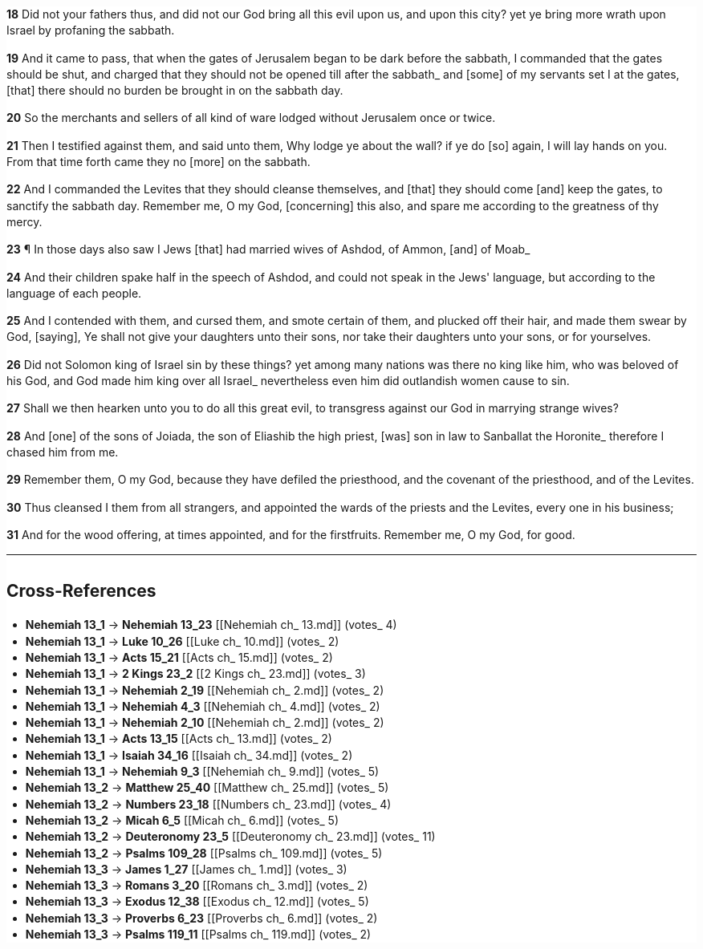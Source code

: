 **18** Did not your fathers thus, and did not our God bring all this evil upon us, and upon this city? yet ye bring more wrath upon Israel by profaning the sabbath.

**19** And it came to pass, that when the gates of Jerusalem began to be dark before the sabbath, I commanded that the gates should be shut, and charged that they should not be opened till after the sabbath_ and [some] of my servants set I at the gates, [that] there should no burden be brought in on the sabbath day.

**20** So the merchants and sellers of all kind of ware lodged without Jerusalem once or twice.

**21** Then I testified against them, and said unto them, Why lodge ye about the wall? if ye do [so] again, I will lay hands on you. From that time forth came they no [more] on the sabbath.

**22** And I commanded the Levites that they should cleanse themselves, and [that] they should come [and] keep the gates, to sanctify the sabbath day. Remember me, O my God, [concerning] this also, and spare me according to the greatness of thy mercy.

**23** ¶ In those days also saw I Jews [that] had married wives of Ashdod, of Ammon, [and] of Moab_

**24** And their children spake half in the speech of Ashdod, and could not speak in the Jews' language, but according to the language of each people.

**25** And I contended with them, and cursed them, and smote certain of them, and plucked off their hair, and made them swear by God, [saying], Ye shall not give your daughters unto their sons, nor take their daughters unto your sons, or for yourselves.

**26** Did not Solomon king of Israel sin by these things? yet among many nations was there no king like him, who was beloved of his God, and God made him king over all Israel_ nevertheless even him did outlandish women cause to sin.

**27** Shall we then hearken unto you to do all this great evil, to transgress against our God in marrying strange wives?

**28** And [one] of the sons of Joiada, the son of Eliashib the high priest, [was] son in law to Sanballat the Horonite_ therefore I chased him from me.

**29** Remember them, O my God, because they have defiled the priesthood, and the covenant of the priesthood, and of the Levites.

**30** Thus cleansed I them from all strangers, and appointed the wards of the priests and the Levites, every one in his business;

**31** And for the wood offering, at times appointed, and for the firstfruits. Remember me, O my God, for good.

---

## Cross-References

- **Nehemiah 13_1** → **Nehemiah 13_23** [[Nehemiah ch_ 13.md]] (votes_ 4)
- **Nehemiah 13_1** → **Luke 10_26** [[Luke ch_ 10.md]] (votes_ 2)
- **Nehemiah 13_1** → **Acts 15_21** [[Acts ch_ 15.md]] (votes_ 2)
- **Nehemiah 13_1** → **2 Kings 23_2** [[2 Kings ch_ 23.md]] (votes_ 3)
- **Nehemiah 13_1** → **Nehemiah 2_19** [[Nehemiah ch_ 2.md]] (votes_ 2)
- **Nehemiah 13_1** → **Nehemiah 4_3** [[Nehemiah ch_ 4.md]] (votes_ 2)
- **Nehemiah 13_1** → **Nehemiah 2_10** [[Nehemiah ch_ 2.md]] (votes_ 2)
- **Nehemiah 13_1** → **Acts 13_15** [[Acts ch_ 13.md]] (votes_ 2)
- **Nehemiah 13_1** → **Isaiah 34_16** [[Isaiah ch_ 34.md]] (votes_ 2)
- **Nehemiah 13_1** → **Nehemiah 9_3** [[Nehemiah ch_ 9.md]] (votes_ 5)
- **Nehemiah 13_2** → **Matthew 25_40** [[Matthew ch_ 25.md]] (votes_ 5)
- **Nehemiah 13_2** → **Numbers 23_18** [[Numbers ch_ 23.md]] (votes_ 4)
- **Nehemiah 13_2** → **Micah 6_5** [[Micah ch_ 6.md]] (votes_ 5)
- **Nehemiah 13_2** → **Deuteronomy 23_5** [[Deuteronomy ch_ 23.md]] (votes_ 11)
- **Nehemiah 13_2** → **Psalms 109_28** [[Psalms ch_ 109.md]] (votes_ 5)
- **Nehemiah 13_3** → **James 1_27** [[James ch_ 1.md]] (votes_ 3)
- **Nehemiah 13_3** → **Romans 3_20** [[Romans ch_ 3.md]] (votes_ 2)
- **Nehemiah 13_3** → **Exodus 12_38** [[Exodus ch_ 12.md]] (votes_ 5)
- **Nehemiah 13_3** → **Proverbs 6_23** [[Proverbs ch_ 6.md]] (votes_ 2)
- **Nehemiah 13_3** → **Psalms 119_11** [[Psalms ch_ 119.md]] (votes_ 2)